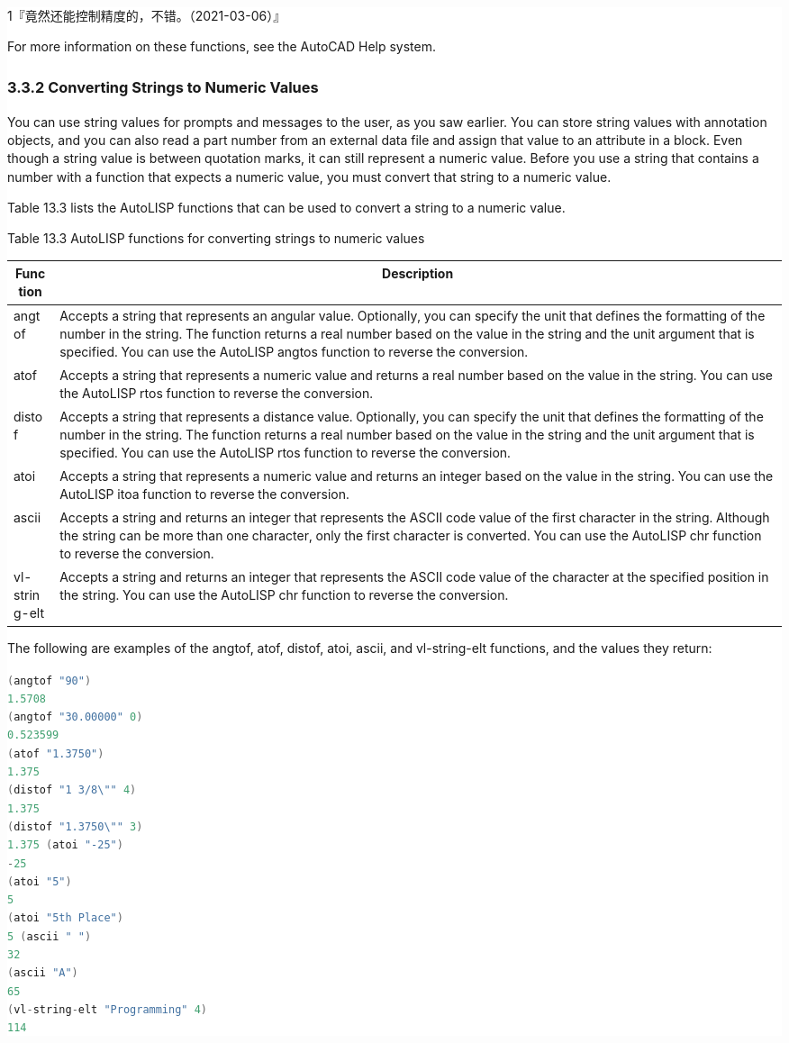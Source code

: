 1『竟然还能控制精度的，不错。（2021-03-06）』

For more information on these functions, see the AutoCAD Help system.

### 3.3.2 Converting Strings to Numeric Values

You can use string values for prompts and messages to the user, as you saw earlier. You can store string values with annotation objects, and you can also read a part number from an external data file and assign that value to an attribute in a block. Even though a string value is between quotation marks, it can still represent a numeric value. Before you use a string that contains a number with a function that expects a numeric value, you must convert that string to a numeric value.

Table 13.3 lists the AutoLISP functions that can be used to convert a string to a numeric value.

Table 13.3 AutoLISP functions for converting strings to numeric values

| Function | Description |
| --- | --- |
| angtof  | Accepts a string that represents an angular value. Optionally, you can specify the unit that defines the formatting of the number in the string. The function returns a real number based on the value in the string and the unit argument that is specified. You can use the AutoLISP angtos function to reverse the conversion. |
| atof | Accepts a string that represents a numeric value and returns a real number based on the value in the string. You can use the AutoLISP rtos function to reverse the conversion. |
| distof | Accepts a string that represents a distance value. Optionally, you can specify the unit that defines the formatting of the number in the string. The function returns a real number based on the value in the string and the unit argument that is specified. You can use the AutoLISP rtos function to reverse the conversion. |
| atoi | Accepts a string that represents a numeric value and returns an integer based on the value in the string. You can use the AutoLISP itoa function to reverse the conversion. |
| ascii | Accepts a string and returns an integer that represents the ASCII code value of the first character in the string. Although the string can be more than one character, only the first character is converted. You can use the AutoLISP chr function to reverse the conversion. |
| vl-string-elt | Accepts a string and returns an integer that represents the ASCII code value of the character at the specified position in the string. You can use the AutoLISP chr function to reverse the conversion. |

The following are examples of the angtof, atof, distof, atoi, ascii, and vl-string-elt functions, and the values they return:

```c
(angtof "90") 
1.5708 
(angtof "30.00000" 0) 
0.523599 
(atof "1.3750") 
1.375 
(distof "1 3/8\"" 4) 
1.375 
(distof "1.3750\"" 3) 
1.375 (atoi "-25") 
-25 
(atoi "5") 
5 
(atoi "5th Place") 
5 (ascii " ") 
32 
(ascii "A") 
65 
(vl-string-elt "Programming" 4) 
114
```
